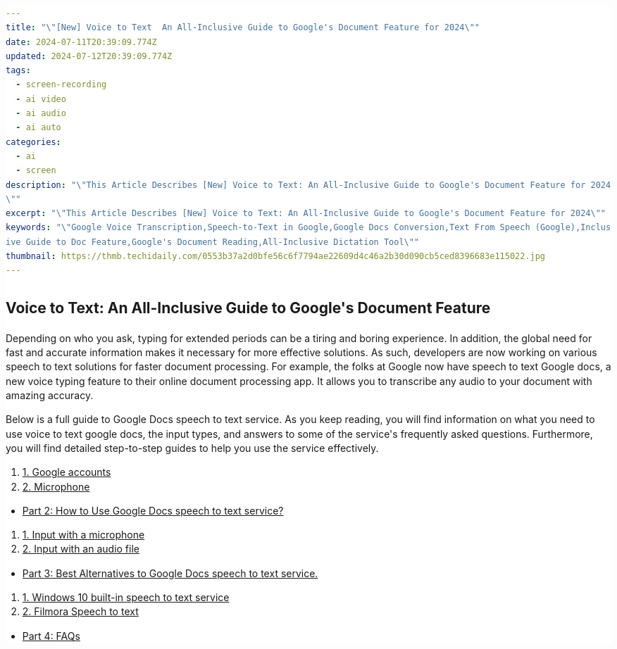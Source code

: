 ```yaml
---
title: "\"[New] Voice to Text  An All-Inclusive Guide to Google's Document Feature for 2024\""
date: 2024-07-11T20:39:09.774Z
updated: 2024-07-12T20:39:09.774Z
tags: 
  - screen-recording
  - ai video
  - ai audio
  - ai auto
categories: 
  - ai
  - screen
description: "\"This Article Describes [New] Voice to Text: An All-Inclusive Guide to Google's Document Feature for 2024\""
excerpt: "\"This Article Describes [New] Voice to Text: An All-Inclusive Guide to Google's Document Feature for 2024\""
keywords: "\"Google Voice Transcription,Speech-to-Text in Google,Google Docs Conversion,Text From Speech (Google),Inclusive Guide to Doc Feature,Google's Document Reading,All-Inclusive Dictation Tool\""
thumbnail: https://thmb.techidaily.com/0553b37a2d0bfe56c6f7794ae22609d4c46a2b30d090cb5ced8396683e115022.jpg
---
```


## Voice to Text: An All-Inclusive Guide to Google's Document Feature

Depending on who you ask, typing for extended periods can be a tiring and boring experience. In addition, the global need for fast and accurate information makes it necessary for more effective solutions. As such, developers are now working on various speech to text solutions for faster document processing. For example, the folks at Google now have speech to text Google docs, a new voice typing feature to their online document processing app. It allows you to transcribe any audio to your document with amazing accuracy.

Below is a full guide to Google Docs speech to text service. As you keep reading, you will find information on what you need to use voice to text google docs, the input types, and answers to some of the service's frequently asked questions. Furthermore, you will find detailed step-to-step guides to help you use the service effectively.

1. [1\. Google accounts](#part1-1)
2. [2\. Microphone](#part1-2)

* [Part 2: How to Use Google Docs speech to text service?](#part2)  

1. [1\. Input with a microphone](#part2-1)  
2. [2\. Input with an audio file](#part2-2)

* [Part 3: Best Alternatives to Google Docs speech to text service.](#part3)  

1. [1\. Windows 10 built-in speech to text service](#part3-1)  
2. [2\. Filmora Speech to text](#part3-2)

* [Part 4: FAQs](#part4)  
